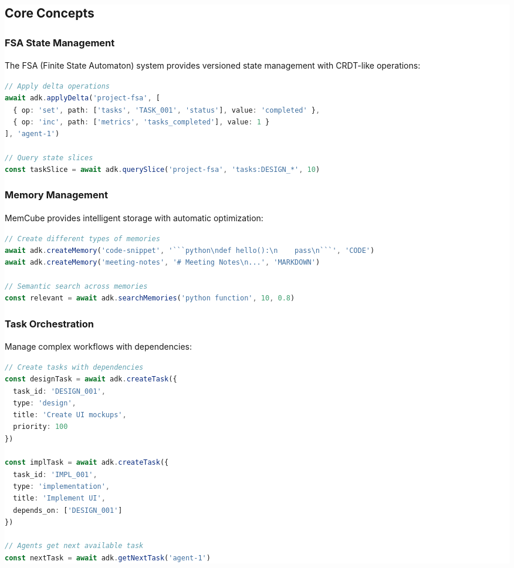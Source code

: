## Core Concepts

### FSA State Management

The FSA (Finite State Automaton) system provides versioned state management with CRDT-like operations:

```typescript
// Apply delta operations
await adk.applyDelta('project-fsa', [
  { op: 'set', path: ['tasks', 'TASK_001', 'status'], value: 'completed' },
  { op: 'inc', path: ['metrics', 'tasks_completed'], value: 1 }
], 'agent-1')

// Query state slices
const taskSlice = await adk.querySlice('project-fsa', 'tasks:DESIGN_*', 10)
```

### Memory Management

MemCube provides intelligent storage with automatic optimization:

```typescript
// Create different types of memories
await adk.createMemory('code-snippet', '```python\ndef hello():\n    pass\n```', 'CODE')
await adk.createMemory('meeting-notes', '# Meeting Notes\n...', 'MARKDOWN')

// Semantic search across memories
const relevant = await adk.searchMemories('python function', 10, 0.8)
```

### Task Orchestration

Manage complex workflows with dependencies:

```typescript
// Create tasks with dependencies
const designTask = await adk.createTask({
  task_id: 'DESIGN_001',
  type: 'design',
  title: 'Create UI mockups',
  priority: 100
})

const implTask = await adk.createTask({
  task_id: 'IMPL_001',
  type: 'implementation',
  title: 'Implement UI',
  depends_on: ['DESIGN_001']
})

// Agents get next available task
const nextTask = await adk.getNextTask('agent-1')
```
